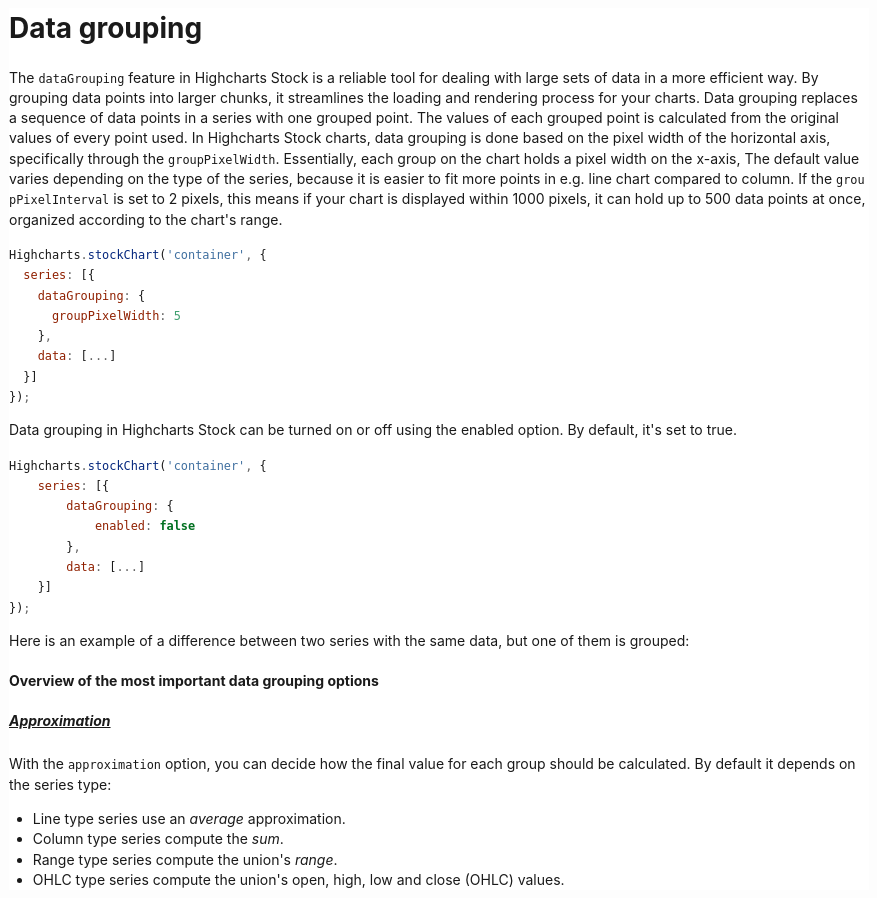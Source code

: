 Data grouping
===========

The `dataGrouping` feature in Highcharts Stock is a reliable tool for dealing with large sets of data in a more efficient way. By grouping data points into larger chunks, it streamlines the loading and rendering process for your charts.
Data grouping replaces a sequence of data points in a series with one grouped point. The values of each grouped point is calculated from the original values of every point used.
In Highcharts Stock charts, data grouping is done based on the pixel width of the horizontal axis, specifically through the `groupPixelWidth`. Essentially, each group on the chart holds a pixel width on the x-axis, The default value varies depending on the type of the series, because it is easier to fit more points in e.g. line chart compared to column. If the `groupPixelInterval` is set to 2 pixels, this means if your chart is displayed within 1000 pixels, it can hold up to 500 data points at once, organized according to the chart's range.

```js
Highcharts.stockChart('container', {
  series: [{
    dataGrouping: {
      groupPixelWidth: 5
    },
    data: [...]
  }]
});
```


Data grouping in Highcharts Stock can be turned on or off using the enabled option. By default, it's set to true.

```js
Highcharts.stockChart('container', {
    series: [{
        dataGrouping: {
            enabled: false
        },
        data: [...]
    }]
});
```

Here is an example of a difference between two series with the same data, but one of them is grouped:

<iframe width="600" height="450" src="https://www.highcharts.com/samples/embed/stock/plotoptions/series-datagrouping-enabled" allowfullscreen></iframe>

#### Overview of the most important data grouping options

##### [Approximation](https://api.highcharts.com/highstock/plotOptions.series.dataGrouping.approximation)
With the `approximation` option, you can decide how the final value for each group should be calculated. By default it depends on the series type: 
*   Line type series use an _average_ approximation.
*   Column type series compute the _sum_.
*   Range type series compute the union's _range_.
*   OHLC type series compute the union's open, high, low and close (OHLC) values.
